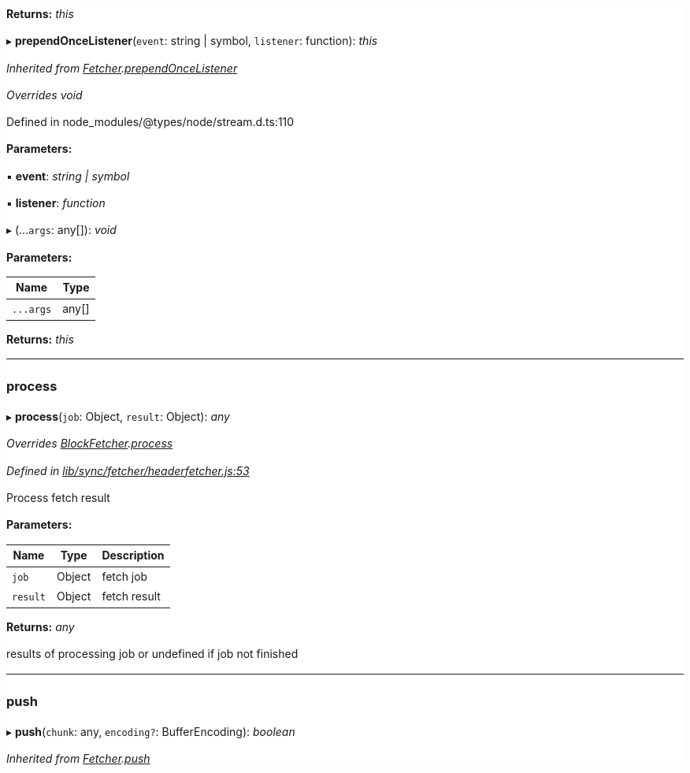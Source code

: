 **Returns:** *this*

▸ **prependOnceListener**(`event`: string | symbol, `listener`: function): *this*

*Inherited from [Fetcher](_sync_fetcher_fetcher_.fetcher.md).[prependOnceListener](_sync_fetcher_fetcher_.fetcher.md#prependoncelistener)*

*Overrides void*

Defined in node_modules/@types/node/stream.d.ts:110

**Parameters:**

▪ **event**: *string | symbol*

▪ **listener**: *function*

▸ (...`args`: any[]): *void*

**Parameters:**

Name | Type |
------ | ------ |
`...args` | any[] |

**Returns:** *this*

___

###  process

▸ **process**(`job`: Object, `result`: Object): *any*

*Overrides [BlockFetcher](_sync_fetcher_blockfetcher_.blockfetcher.md).[process](_sync_fetcher_blockfetcher_.blockfetcher.md#process)*

*Defined in [lib/sync/fetcher/headerfetcher.js:53](https://github.com/ethereumjs/ethereumjs-client/blob/master/lib/sync/fetcher/headerfetcher.js#L53)*

Process fetch result

**Parameters:**

Name | Type | Description |
------ | ------ | ------ |
`job` | Object | fetch job |
`result` | Object | fetch result |

**Returns:** *any*

results of processing job or undefined if job not finished

___

###  push

▸ **push**(`chunk`: any, `encoding?`: BufferEncoding): *boolean*

*Inherited from [Fetcher](_sync_fetcher_fetcher_.fetcher.md).[push](_sync_fetcher_fetcher_.fetcher.md#push)*

